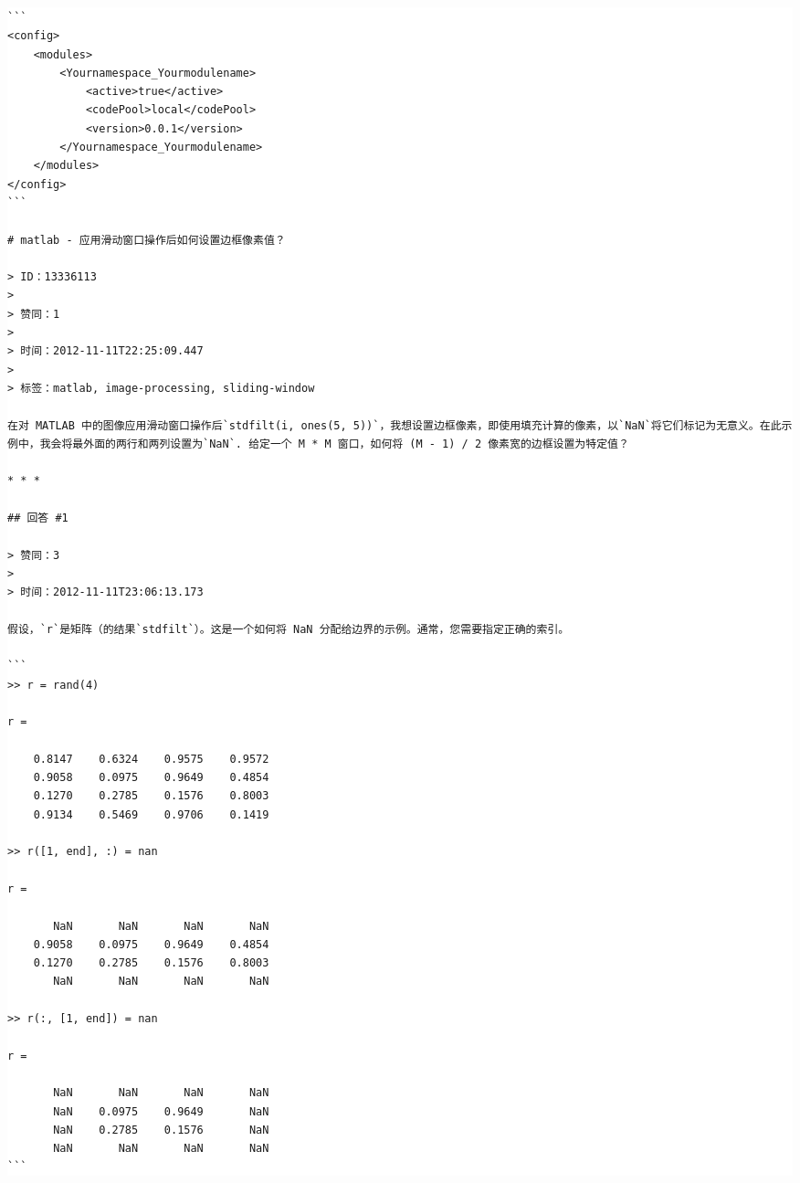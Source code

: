 ~~~=== 在开发服务器上===~~~
```
<config>
    <modules>
        <Yournamespace_Yourmodulename>
            <active>true</active>
            <codePool>local</codePool>
            <version>0.0.1</version>
        </Yournamespace_Yourmodulename>
    </modules>
</config> 
```

# matlab - 应用滑动窗口操作后如何设置边框像素值？

> ID：13336113
> 
> 赞同：1
> 
> 时间：2012-11-11T22:25:09.447
> 
> 标签：matlab, image-processing, sliding-window

在对 MATLAB 中的图像应用滑动窗口操作后`stdfilt(i, ones(5, 5))`，我想设置边框像素，即使用填充计算的像素，以`NaN`将它们标记为无意义。在此示例中，我会将最外面的两行和两列设置为`NaN`. 给定一个 M * M 窗口，如何将 (M - 1) / 2 像素宽的边框设置为特定值？

* * *

## 回答 #1

> 赞同：3
> 
> 时间：2012-11-11T23:06:13.173

假设，`r`是矩阵（的结果`stdfilt`）。这是一个如何将 NaN 分配给边界的示例。通常，您需要指定正确的索引。

```
>> r = rand(4)

r =

    0.8147    0.6324    0.9575    0.9572
    0.9058    0.0975    0.9649    0.4854
    0.1270    0.2785    0.1576    0.8003
    0.9134    0.5469    0.9706    0.1419

>> r([1, end], :) = nan

r =

       NaN       NaN       NaN       NaN
    0.9058    0.0975    0.9649    0.4854
    0.1270    0.2785    0.1576    0.8003
       NaN       NaN       NaN       NaN

>> r(:, [1, end]) = nan

r =

       NaN       NaN       NaN       NaN
       NaN    0.0975    0.9649       NaN
       NaN    0.2785    0.1576       NaN
       NaN       NaN       NaN       NaN 
```

~~~